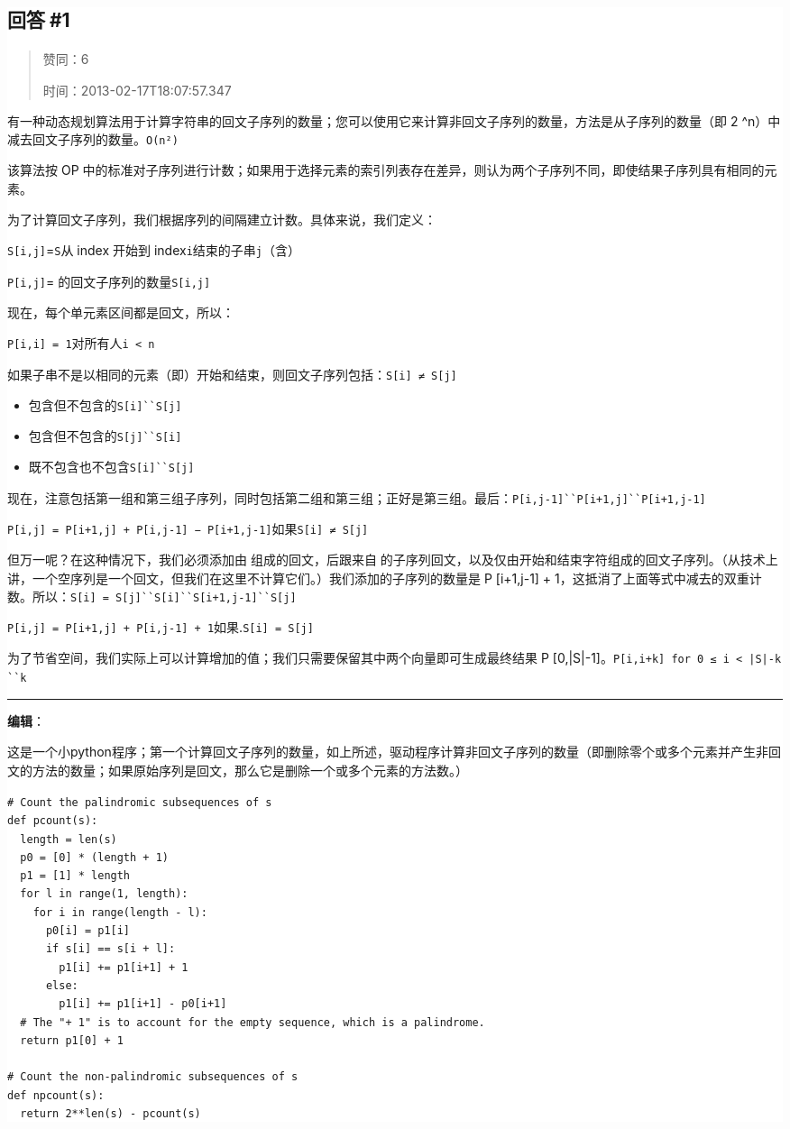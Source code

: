 ## 回答 #1

> 赞同：6
> 
> 时间：2013-02-17T18:07:57.347

有一种动态规划算法用于计算字符串的回文子序列的数量；您可以使用它来计算非回文子序列的数量，方法是从子序列的数量（即 2 ^n）中减去回文子序列的数量。`O(n²)`

该算法按 OP 中的标准对子序列进行计数；如果用于选择元素的索引列表存在差异，则认为两个子序列不同，即使结果子序列具有相同的元素。

为了计算回文子序列，我们根据序列的间隔建立计数。具体来说，我们定义：

`S[i,j]`=`S`从 index 开始到 index`i`结束的子串`j`（含）

`P[i,j]`= 的回文子序列的数量`S[i,j]`

现在，每个单元素区间都是回文，所以：

`P[i,i] = 1`对所有人`i < n`

如果子串不是以相同的元素（即）开始和结束，则回文子序列包括：`S[i] ≠ S[j]`

*   包含但不包含的`S[i]``S[j]`

*   包含但不包含的`S[j]``S[i]`

*   既不包含也不包含`S[i]``S[j]`

现在，注意包括第一组和第三组子序列，同时包括第二组和第三组；正好是第三组。最后：`P[i,j-1]``P[i+1,j]``P[i+1,j-1]`

`P[i,j] = P[i+1,j] + P[i,j-1] − P[i+1,j-1]`如果`S[i] ≠ S[j]`

但万一呢？在这种情况下，我们必须添加由 组成的回文，后跟来自 的子序列回文，以及仅由开始和结束字符组成的回文子序列。（从技术上讲，一个空序列是一个回文，但我们在这里不计算它们。）我们添加的子序列的数量是 P [i+1,j-1] + 1，这抵消了上面等式中减去的双重计数。所以：`S[i] = S[j]``S[i]``S[i+1,j-1]``S[j]`

`P[i,j] = P[i+1,j] + P[i,j-1] + 1`如果.`S[i] = S[j]`

为了节省空间，我们实际上可以计算增加的​​值；我们只需要保留其中两个向量即可生成最终结果 P [0,|S|-1]。`P[i,i+k] for 0 ≤ i < |S|-k``k`

* * *

**编辑**：

这是一个小python程序；第一个计算回文子序列的数量，如上所述，驱动程序计算非回文子序列的数量（即删除零个或多个元素并产生非回文的方法的数量；如果原始序列是回文，那么它是删除一个或多个元素的方法数。）

```
# Count the palindromic subsequences of s
def pcount(s):
  length = len(s)
  p0 = [0] * (length + 1)
  p1 = [1] * length
  for l in range(1, length):
    for i in range(length - l):
      p0[i] = p1[i]
      if s[i] == s[i + l]:
        p1[i] += p1[i+1] + 1
      else:
        p1[i] += p1[i+1] - p0[i+1]
  # The "+ 1" is to account for the empty sequence, which is a palindrome.
  return p1[0] + 1

# Count the non-palindromic subsequences of s
def npcount(s):
  return 2**len(s) - pcount(s) 
```
